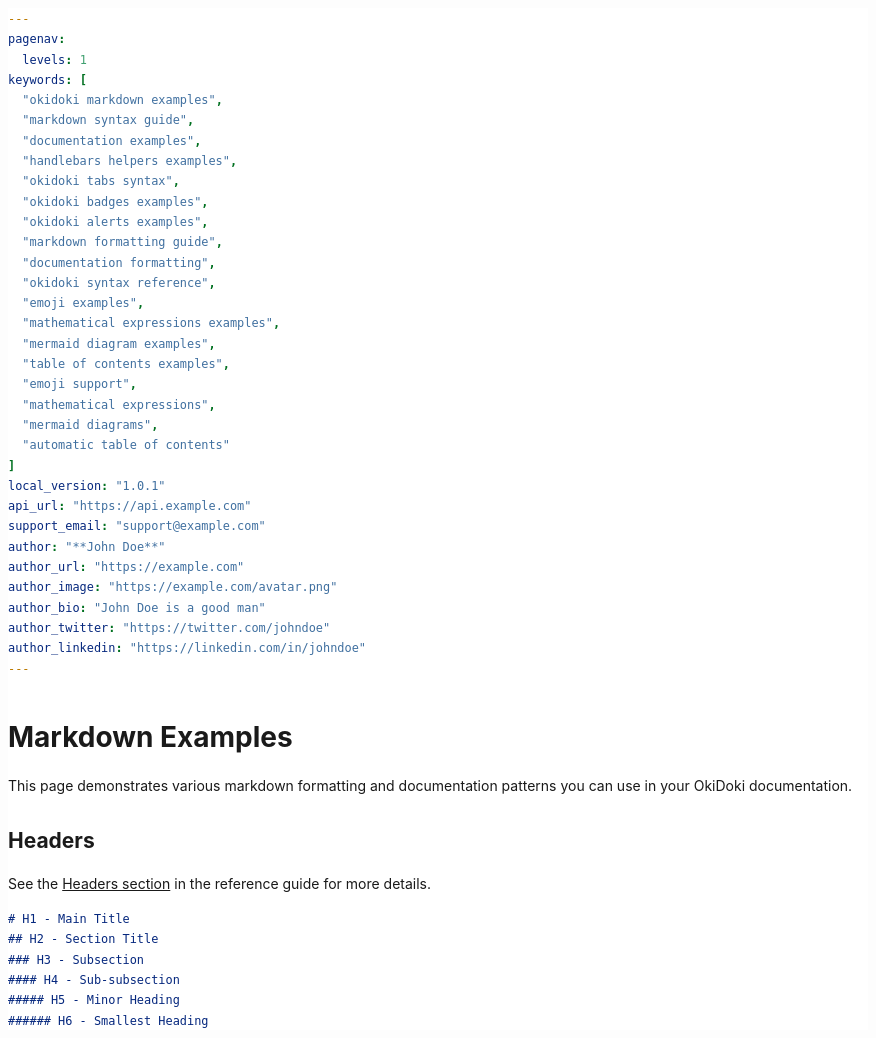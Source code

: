 ```yaml
---
pagenav:
  levels: 1
keywords: [
  "okidoki markdown examples",
  "markdown syntax guide",
  "documentation examples",
  "handlebars helpers examples",
  "okidoki tabs syntax",
  "okidoki badges examples",
  "okidoki alerts examples",
  "markdown formatting guide",
  "documentation formatting",
  "okidoki syntax reference",
  "emoji examples",
  "mathematical expressions examples",
  "mermaid diagram examples",
  "table of contents examples",
  "emoji support",
  "mathematical expressions",
  "mermaid diagrams",
  "automatic table of contents"
]
local_version: "1.0.1"
api_url: "https://api.example.com"
support_email: "support@example.com"
author: "**John Doe**"
author_url: "https://example.com"
author_image: "https://example.com/avatar.png"
author_bio: "John Doe is a good man"
author_twitter: "https://twitter.com/johndoe"
author_linkedin: "https://linkedin.com/in/johndoe"
---
```


# Markdown Examples

This page demonstrates various markdown formatting and documentation patterns you can use in your OkiDoki documentation.

## Headers

See the [Headers section](reference.md#standard-markdown) in the reference guide for more details.

```markdown
# H1 - Main Title
## H2 - Section Title  
### H3 - Subsection
#### H4 - Sub-subsection
##### H5 - Minor Heading
###### H6 - Smallest Heading
```
